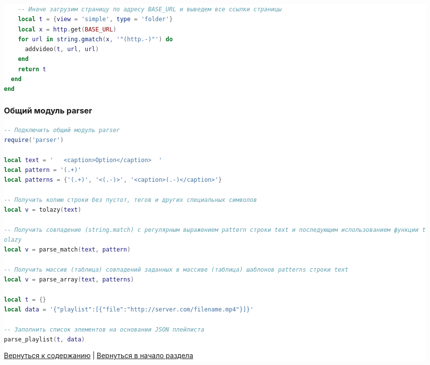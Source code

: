 ```lua
    -- Иначе загрузим страницу по адресу BASE_URL и выведем все ссылки страницы
    local t = {view = 'simple', type = 'folder'}
    local x = http.get(BASE_URL)
    for url in string.gmatch(x, '"(http.-)"') do
      addvideo(t, url, url)
    end
    return t
  end
end
```

### Общий модуль parser

```lua
-- Подключить общий модуль parser
require('parser')

local text = '   <caption>Option</caption>  '
local pattern = '(.+)'
local patterns = {'(.+)', '<(.-)>', '<caption>(.-)</caption>'}

-- Получить копию строки без пустот, тегов и других специальных символов
local v = tolazy(text)

-- Получить совпадение (string.match) с регулярным выражением pattern строки text и последующим использованием функции tolazy
local v = parse_match(text, pattern)

-- Получить массив (таблица) совпадений заданных в массиве (таблица) шаблонов patterns строки text
local v = parse_array(text, patterns)

local t = {}
local data = '{"playlist":[{"file":"http://server.com/filename.mp4"}]}'

-- Заполнить список элементов на основании JSON плейлиста
parse_playlist(t, data)
```

[Вернуться к содержанию](#содержание) | [Вернуться в начало раздела](#8-общие-модули-lua)
